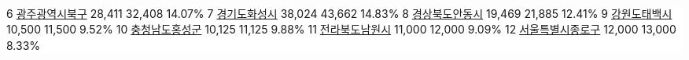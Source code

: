   <tr class="item">
    <td>6</td>
    <td><a href="/apt/광주광역시북구">광주광역시북구</a></td>
    <td>28,411</td>
    <td>32,408</td>
    <td>14.07%</td>
  </tr>

  <tr class="item">
    <td>7</td>
    <td><a href="/apt/경기도화성시">경기도화성시</a></td>
    <td>38,024</td>
    <td>43,662</td>
    <td>14.83%</td>
  </tr>

  <tr class="item">
    <td>8</td>
    <td><a href="/apt/경상북도안동시">경상북도안동시</a></td>
    <td>19,469</td>
    <td>21,885</td>
    <td>12.41%</td>
  </tr>

  <tr class="item">
    <td>9</td>
    <td><a href="/apt/강원도태백시">강원도태백시</a></td>
    <td>10,500</td>
    <td>11,500</td>
    <td>9.52%</td>
  </tr>

  <tr class="item">
    <td>10</td>
    <td><a href="/apt/충청남도홍성군">충청남도홍성군</a></td>
    <td>10,125</td>
    <td>11,125</td>
    <td>9.88%</td>
  </tr>

  <tr class="item">
    <td>11</td>
    <td><a href="/apt/전라북도남원시">전라북도남원시</a></td>
    <td>11,000</td>
    <td>12,000</td>
    <td>9.09%</td>
  </tr>

  <tr class="item">
    <td>12</td>
    <td><a href="/apt/서울특별시종로구">서울특별시종로구</a></td>
    <td>12,000</td>
    <td>13,000</td>
    <td>8.33%</td>
  </tr>
